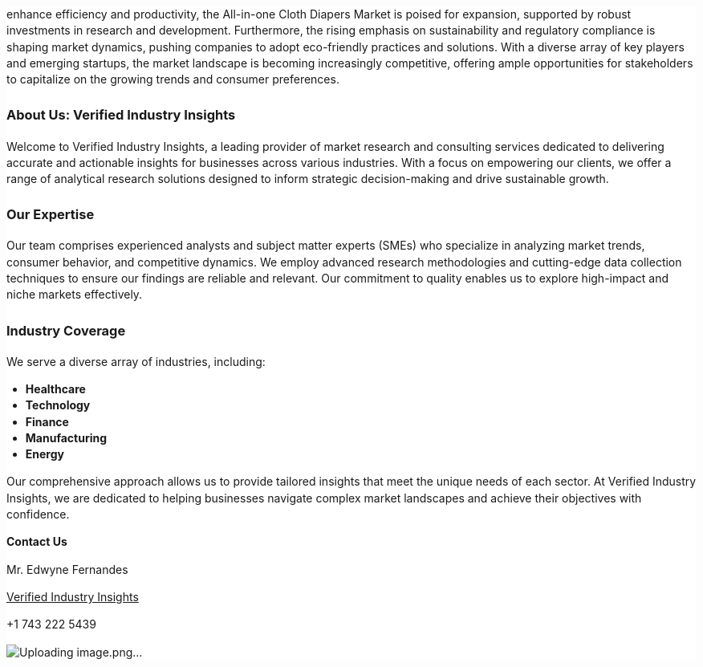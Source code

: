 enhance efficiency and productivity, the All-in-one Cloth Diapers Market is poised for expansion, supported by robust investments in research and development. Furthermore, the rising emphasis on sustainability and regulatory compliance is shaping market dynamics, pushing companies to adopt eco-friendly practices and solutions. With a diverse array of key players and emerging startups, the market landscape is becoming increasingly competitive, offering ample opportunities for stakeholders to capitalize on the growing trends and consumer preferences.</p><h3>About Us: Verified Industry Insights</h3><p>Welcome to Verified Industry Insights, a leading provider of market research and consulting services dedicated to delivering accurate and actionable insights for businesses across various industries. With a focus on empowering our clients, we offer a range of analytical research solutions designed to inform strategic decision-making and drive sustainable growth.</p><h3>Our Expertise</h3><p>Our team comprises experienced analysts and subject matter experts (SMEs) who specialize in analyzing market trends, consumer behavior, and competitive dynamics. We employ advanced research methodologies and cutting-edge data collection techniques to ensure our findings are reliable and relevant. Our commitment to quality enables us to explore high-impact and niche markets effectively.</p><h3>Industry Coverage</h3><p>We serve a diverse array of industries, including:</p><ul><li><strong>Healthcare</strong></li><li><strong>Technology</strong></li><li><strong>Finance</strong></li><li><strong>Manufacturing</strong></li><li><strong>Energy</strong></li></ul><p>Our comprehensive approach allows us to provide tailored insights that meet the unique needs of each sector. At Verified Industry Insights, we are dedicated to helping businesses navigate complex market landscapes and achieve their objectives with confidence.</p><p><strong>Contact Us</strong></p><p>Mr. Edwyne Fernandes</p><p><a href="https://www.verifiedindustryinsights.com/">Verified Industry Insights</a></p><p>+1 743 222 5439</p>
![Uploading image.png…]()
